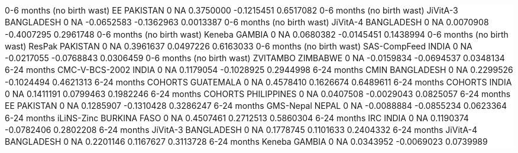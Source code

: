 0-6 months (no birth wast)    EE               PAKISTAN                       0                    NA                 0.3750000   -0.1215451   0.6517082
0-6 months (no birth wast)    JiVitA-3         BANGLADESH                     0                    NA                -0.0652583   -0.1362963   0.0013387
0-6 months (no birth wast)    JiVitA-4         BANGLADESH                     0                    NA                 0.0070908   -0.4007295   0.2961748
0-6 months (no birth wast)    Keneba           GAMBIA                         0                    NA                 0.0680382   -0.0145451   0.1438994
0-6 months (no birth wast)    ResPak           PAKISTAN                       0                    NA                 0.3961637    0.0497226   0.6163033
0-6 months (no birth wast)    SAS-CompFeed     INDIA                          0                    NA                -0.0217055   -0.0768843   0.0306459
0-6 months (no birth wast)    ZVITAMBO         ZIMBABWE                       0                    NA                -0.0159834   -0.0694537   0.0348134
6-24 months                   CMC-V-BCS-2002   INDIA                          0                    NA                 0.1179054   -0.1028925   0.2944998
6-24 months                   CMIN             BANGLADESH                     0                    NA                 0.2299526   -0.1024494   0.4621313
6-24 months                   COHORTS          GUATEMALA                      0                    NA                 0.4578410    0.1626674   0.6489611
6-24 months                   COHORTS          INDIA                          0                    NA                 0.1411191    0.0799463   0.1982246
6-24 months                   COHORTS          PHILIPPINES                    0                    NA                 0.0407508   -0.0029043   0.0825057
6-24 months                   EE               PAKISTAN                       0                    NA                 0.1285907   -0.1310428   0.3286247
6-24 months                   GMS-Nepal        NEPAL                          0                    NA                -0.0088884   -0.0855234   0.0623364
6-24 months                   iLiNS-Zinc       BURKINA FASO                   0                    NA                 0.4507461    0.2712513   0.5860304
6-24 months                   IRC              INDIA                          0                    NA                 0.1190374   -0.0782406   0.2802208
6-24 months                   JiVitA-3         BANGLADESH                     0                    NA                 0.1778745    0.1101633   0.2404332
6-24 months                   JiVitA-4         BANGLADESH                     0                    NA                 0.2201146    0.1167627   0.3113728
6-24 months                   Keneba           GAMBIA                         0                    NA                 0.0343952   -0.0069023   0.0739989
